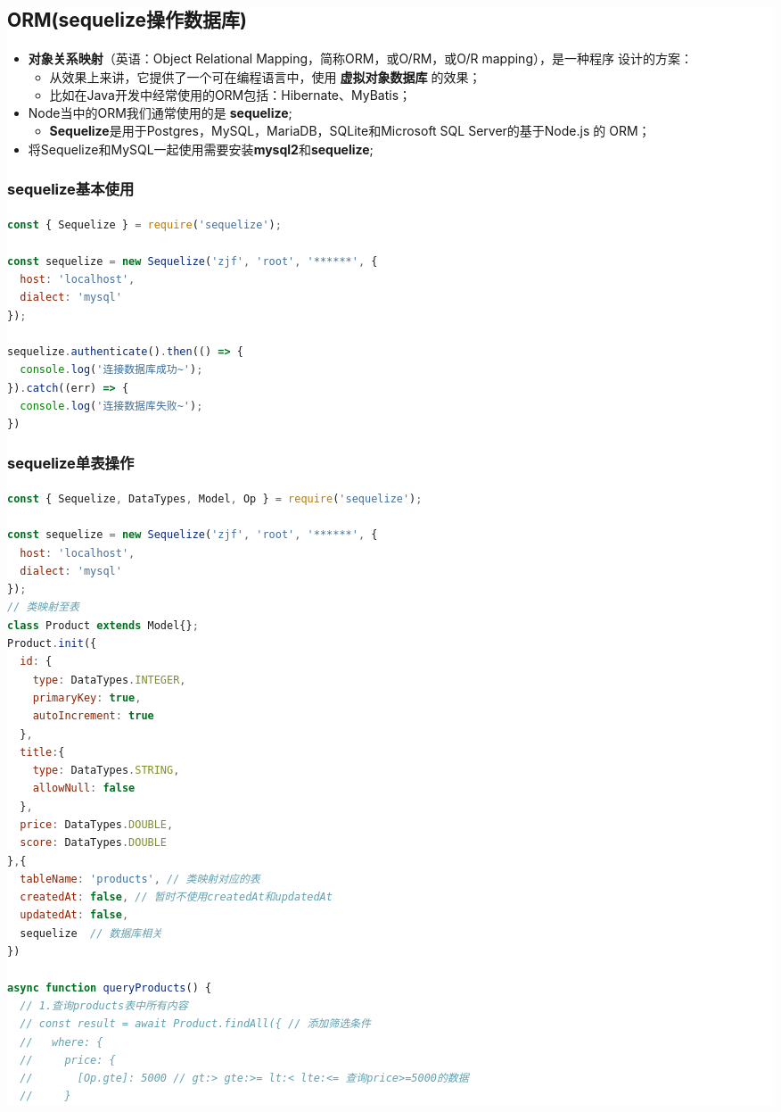 ## ORM(sequelize操作数据库)

* **对象关系映射**（英语：Object Relational Mapping，简称ORM，或O/RM，或O/R mapping），是一种程序 设计的方案：
  * 从效果上来讲，它提供了一个可在编程语言中，使用 **虚拟对象数据库** 的效果；
  * 比如在Java开发中经常使用的ORM包括：Hibernate、MyBatis；
* Node当中的ORM我们通常使用的是 **sequelize**;
  * **Sequelize**是用于Postgres，MySQL，MariaDB，SQLite和Microsoft SQL Server的基于Node.js 的 ORM；
* 将Sequelize和MySQL一起使用需要安装**mysql2**和**sequelize**;

### sequelize基本使用

```js
const { Sequelize } = require('sequelize');

const sequelize = new Sequelize('zjf', 'root', '******', {
  host: 'localhost',
  dialect: 'mysql'
});

sequelize.authenticate().then(() => {
  console.log('连接数据库成功~');
}).catch((err) => {
  console.log('连接数据库失败~');
})

```

### sequelize单表操作

```js
const { Sequelize, DataTypes, Model, Op } = require('sequelize');

const sequelize = new Sequelize('zjf', 'root', '******', {
  host: 'localhost',
  dialect: 'mysql'
});
// 类映射至表
class Product extends Model{};
Product.init({
  id: {
    type: DataTypes.INTEGER,
    primaryKey: true,
    autoIncrement: true
  },
  title:{
    type: DataTypes.STRING,
    allowNull: false
  },
  price: DataTypes.DOUBLE,
  score: DataTypes.DOUBLE
},{
  tableName: 'products', // 类映射对应的表
  createdAt: false, // 暂时不使用createdAt和updatedAt
  updatedAt: false,
  sequelize  // 数据库相关
})

async function queryProducts() {
  // 1.查询products表中所有内容
  // const result = await Product.findAll({ // 添加筛选条件
  //   where: {
  //     price: {
  //       [Op.gte]: 5000 // gt:> gte:>= lt:< lte:<= 查询price>=5000的数据
  //     }
```